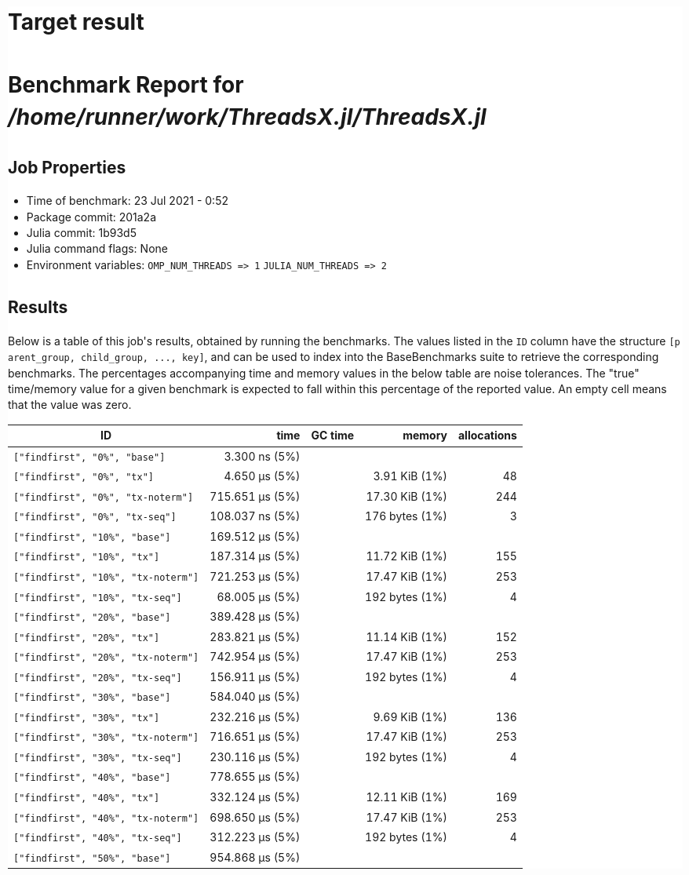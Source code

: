 # Target result
# Benchmark Report for */home/runner/work/ThreadsX.jl/ThreadsX.jl*

## Job Properties
* Time of benchmark: 23 Jul 2021 - 0:52
* Package commit: 201a2a
* Julia commit: 1b93d5
* Julia command flags: None
* Environment variables: `OMP_NUM_THREADS => 1` `JULIA_NUM_THREADS => 2`

## Results
Below is a table of this job's results, obtained by running the benchmarks.
The values listed in the `ID` column have the structure `[parent_group, child_group, ..., key]`, and can be used to
index into the BaseBenchmarks suite to retrieve the corresponding benchmarks.
The percentages accompanying time and memory values in the below table are noise tolerances. The "true"
time/memory value for a given benchmark is expected to fall within this percentage of the reported value.
An empty cell means that the value was zero.

| ID                                                                 | time            | GC time   | memory           | allocations |
|--------------------------------------------------------------------|----------------:|----------:|-----------------:|------------:|
| `["findfirst", "0%", "base"]`                                      |   3.300 ns (5%) |           |                  |             |
| `["findfirst", "0%", "tx"]`                                        |   4.650 μs (5%) |           |    3.91 KiB (1%) |          48 |
| `["findfirst", "0%", "tx-noterm"]`                                 | 715.651 μs (5%) |           |   17.30 KiB (1%) |         244 |
| `["findfirst", "0%", "tx-seq"]`                                    | 108.037 ns (5%) |           |   176 bytes (1%) |           3 |
| `["findfirst", "10%", "base"]`                                     | 169.512 μs (5%) |           |                  |             |
| `["findfirst", "10%", "tx"]`                                       | 187.314 μs (5%) |           |   11.72 KiB (1%) |         155 |
| `["findfirst", "10%", "tx-noterm"]`                                | 721.253 μs (5%) |           |   17.47 KiB (1%) |         253 |
| `["findfirst", "10%", "tx-seq"]`                                   |  68.005 μs (5%) |           |   192 bytes (1%) |           4 |
| `["findfirst", "20%", "base"]`                                     | 389.428 μs (5%) |           |                  |             |
| `["findfirst", "20%", "tx"]`                                       | 283.821 μs (5%) |           |   11.14 KiB (1%) |         152 |
| `["findfirst", "20%", "tx-noterm"]`                                | 742.954 μs (5%) |           |   17.47 KiB (1%) |         253 |
| `["findfirst", "20%", "tx-seq"]`                                   | 156.911 μs (5%) |           |   192 bytes (1%) |           4 |
| `["findfirst", "30%", "base"]`                                     | 584.040 μs (5%) |           |                  |             |
| `["findfirst", "30%", "tx"]`                                       | 232.216 μs (5%) |           |    9.69 KiB (1%) |         136 |
| `["findfirst", "30%", "tx-noterm"]`                                | 716.651 μs (5%) |           |   17.47 KiB (1%) |         253 |
| `["findfirst", "30%", "tx-seq"]`                                   | 230.116 μs (5%) |           |   192 bytes (1%) |           4 |
| `["findfirst", "40%", "base"]`                                     | 778.655 μs (5%) |           |                  |             |
| `["findfirst", "40%", "tx"]`                                       | 332.124 μs (5%) |           |   12.11 KiB (1%) |         169 |
| `["findfirst", "40%", "tx-noterm"]`                                | 698.650 μs (5%) |           |   17.47 KiB (1%) |         253 |
| `["findfirst", "40%", "tx-seq"]`                                   | 312.223 μs (5%) |           |   192 bytes (1%) |           4 |
| `["findfirst", "50%", "base"]`                                     | 954.868 μs (5%) |           |                  |             |